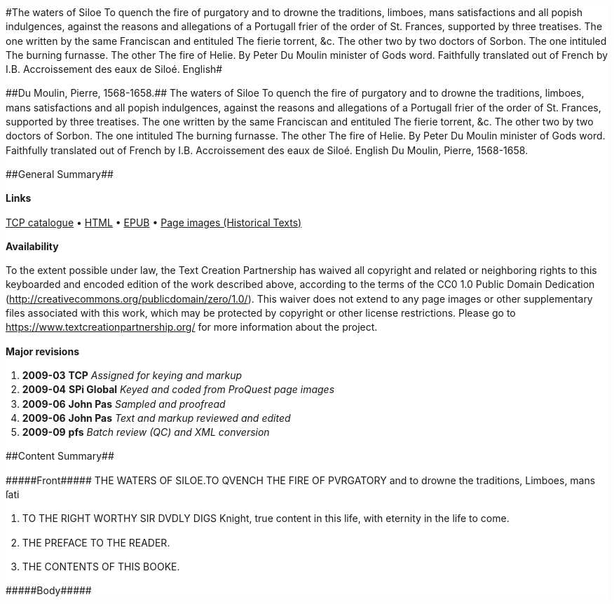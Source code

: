 #The waters of Siloe To quench the fire of purgatory and to drowne the traditions, limboes, mans satisfactions and all popish indulgences, against the reasons and allegations of a Portugall frier of the order of St. Frances, supported by three treatises. The one written by the same Franciscan and entituled The fierie torrent, &c. The other two by two doctors of Sorbon. The one intituled The burning furnasse. The other The fire of Helie. By Peter Du Moulin minister of Gods word. Faithfully translated out of French by I.B. Accroissement des eaux de Siloé. English#

##Du Moulin, Pierre, 1568-1658.##
The waters of Siloe To quench the fire of purgatory and to drowne the traditions, limboes, mans satisfactions and all popish indulgences, against the reasons and allegations of a Portugall frier of the order of St. Frances, supported by three treatises. The one written by the same Franciscan and entituled The fierie torrent, &c. The other two by two doctors of Sorbon. The one intituled The burning furnasse. The other The fire of Helie. By Peter Du Moulin minister of Gods word. Faithfully translated out of French by I.B.
Accroissement des eaux de Siloé. English
Du Moulin, Pierre, 1568-1658.

##General Summary##

**Links**

[TCP catalogue](http://www.ota.ox.ac.uk/tcp/)  • 
[HTML](http://tei.it.ox.ac.uk/tcp/Texts-HTML/free/A20/A20964.html)  • 
[EPUB](http://tei.it.ox.ac.uk/tcp/Texts-EPUB/free/A20/A20964.epub) • 
[Page images (Historical Texts)](https://historicaltexts.jisc.ac.uk/eebo-99846504e)

**Availability**

To the extent possible under law, the Text Creation Partnership has waived all copyright and related or neighboring rights to this keyboarded and encoded edition of the work described above, according to the terms of the CC0 1.0 Public Domain Dedication (http://creativecommons.org/publicdomain/zero/1.0/). This waiver does not extend to any page images or other supplementary files associated with this work, which may be protected by copyright or other license restrictions. Please go to https://www.textcreationpartnership.org/ for more information about the project.

**Major revisions**

1. __2009-03__ __TCP__ *Assigned for keying and markup*
1. __2009-04__ __SPi Global__ *Keyed and coded from ProQuest page images*
1. __2009-06__ __John Pas__ *Sampled and proofread*
1. __2009-06__ __John Pas__ *Text and markup reviewed and edited*
1. __2009-09__ __pfs__ *Batch review (QC) and XML conversion*

##Content Summary##

#####Front#####
THE WATERS OF SILOE.TO QVENCH THE FIRE OF PVRGATORY and to drowne the traditions, Limboes, mans ſati
1. TO THE RIGHT WORTHY SIR DVDLY DIGS Knight, true content in this life, with eternity in the life to come.

1. THE PREFACE TO THE READER.

1. THE CONTENTS OF THIS BOOKE.

#####Body#####
